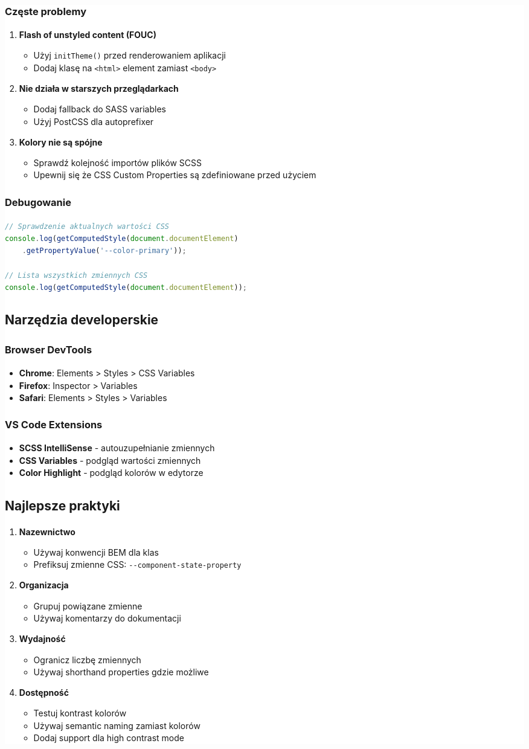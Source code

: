 ### Częste problemy

1. **Flash of unstyled content (FOUC)**
   - Użyj `initTheme()` przed renderowaniem aplikacji
   - Dodaj klasę na `<html>` element zamiast `<body>`

2. **Nie działa w starszych przeglądarkach**
   - Dodaj fallback do SASS variables
   - Użyj PostCSS dla autoprefixer

3. **Kolory nie są spójne**
   - Sprawdź kolejność importów plików SCSS
   - Upewnij się że CSS Custom Properties są zdefiniowane przed użyciem

### Debugowanie
```javascript
// Sprawdzenie aktualnych wartości CSS
console.log(getComputedStyle(document.documentElement)
    .getPropertyValue('--color-primary'));

// Lista wszystkich zmiennych CSS
console.log(getComputedStyle(document.documentElement));
```

## Narzędzia developerskie

### Browser DevTools
- **Chrome**: Elements > Styles > CSS Variables
- **Firefox**: Inspector > Variables
- **Safari**: Elements > Styles > Variables

### VS Code Extensions
- **SCSS IntelliSense** - autouzupełnianie zmiennych
- **CSS Variables** - podgląd wartości zmiennych
- **Color Highlight** - podgląd kolorów w edytorze

## Najlepsze praktyki

1. **Nazewnictwo**
   - Używaj konwencji BEM dla klas
   - Prefiksuj zmienne CSS: `--component-state-property`

2. **Organizacja**
   - Grupuj powiązane zmienne
   - Używaj komentarzy do dokumentacji

3. **Wydajność**
   - Ogranicz liczbę zmiennych
   - Używaj shorthand properties gdzie możliwe

4. **Dostępność**
   - Testuj kontrast kolorów
   - Używaj semantic naming zamiast kolorów
   - Dodaj support dla high contrast mode